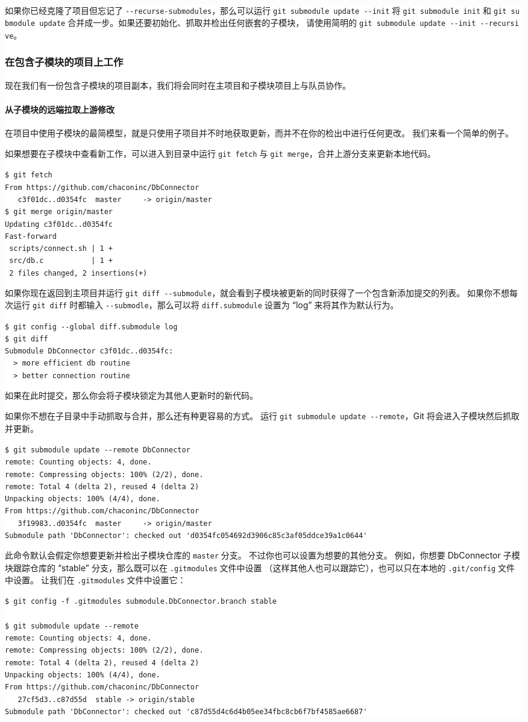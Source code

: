 如果你已经克隆了项目但忘记了 `--recurse-submodules`，那么可以运行 `git submodule update --init` 将 `git submodule init` 和 `git submodule update` 合并成一步。如果还要初始化、抓取并检出任何嵌套的子模块， 请使用简明的 `git submodule update --init --recursive`。

### 在包含子模块的项目上工作

现在我们有一份包含子模块的项目副本，我们将会同时在主项目和子模块项目上与队员协作。

#### 从子模块的远端拉取上游修改

在项目中使用子模块的最简模型，就是只使用子项目并不时地获取更新，而并不在你的检出中进行任何更改。 我们来看一个简单的例子。

如果想要在子模块中查看新工作，可以进入到目录中运行 `git fetch` 与 `git merge`，合并上游分支来更新本地代码。

```shell
$ git fetch
From https://github.com/chaconinc/DbConnector
   c3f01dc..d0354fc  master     -> origin/master
$ git merge origin/master
Updating c3f01dc..d0354fc
Fast-forward
 scripts/connect.sh | 1 +
 src/db.c           | 1 +
 2 files changed, 2 insertions(+)
```

如果你现在返回到主项目并运行 `git diff --submodule`，就会看到子模块被更新的同时获得了一个包含新添加提交的列表。 如果你不想每次运行 `git diff` 时都输入 `--submodle`，那么可以将 `diff.submodule` 设置为 “log” 来将其作为默认行为。

```shell
$ git config --global diff.submodule log
$ git diff
Submodule DbConnector c3f01dc..d0354fc:
  > more efficient db routine
  > better connection routine
```

如果在此时提交，那么你会将子模块锁定为其他人更新时的新代码。

如果你不想在子目录中手动抓取与合并，那么还有种更容易的方式。 运行 `git submodule update --remote`，Git 将会进入子模块然后抓取并更新。

```shell
$ git submodule update --remote DbConnector
remote: Counting objects: 4, done.
remote: Compressing objects: 100% (2/2), done.
remote: Total 4 (delta 2), reused 4 (delta 2)
Unpacking objects: 100% (4/4), done.
From https://github.com/chaconinc/DbConnector
   3f19983..d0354fc  master     -> origin/master
Submodule path 'DbConnector': checked out 'd0354fc054692d3906c85c3af05ddce39a1c0644'
```

此命令默认会假定你想要更新并检出子模块仓库的 `master` 分支。 不过你也可以设置为想要的其他分支。 例如，你想要 DbConnector 子模块跟踪仓库的 “stable” 分支，那么既可以在 `.gitmodules` 文件中设置 （这样其他人也可以跟踪它），也可以只在本地的 `.git/config` 文件中设置。 让我们在 `.gitmodules` 文件中设置它：

```shell
$ git config -f .gitmodules submodule.DbConnector.branch stable

$ git submodule update --remote
remote: Counting objects: 4, done.
remote: Compressing objects: 100% (2/2), done.
remote: Total 4 (delta 2), reused 4 (delta 2)
Unpacking objects: 100% (4/4), done.
From https://github.com/chaconinc/DbConnector
   27cf5d3..c87d55d  stable -> origin/stable
Submodule path 'DbConnector': checked out 'c87d55d4c6d4b05ee34fbc8cb6f7bf4585ae6687'
```
